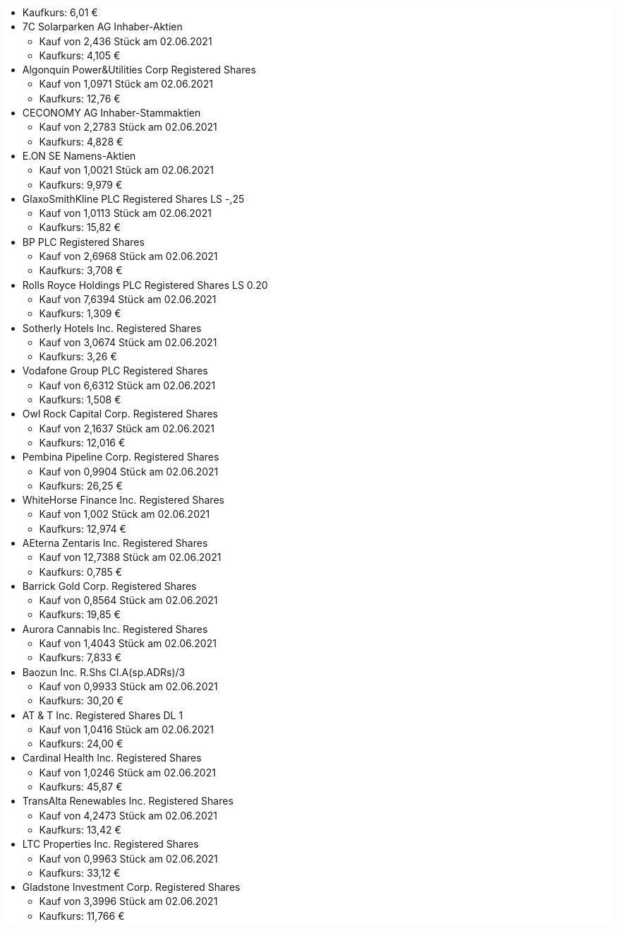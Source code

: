   - Kaufkurs: 6,01 €
- 7C Solarparken AG Inhaber-Aktien
  - Kauf von 2,436 Stück am 02.06.2021
  - Kaufkurs: 4,105 €
- Algonquin Power&Utilities Corp Registered Shares
  - Kauf von 1,0971 Stück am 02.06.2021
  - Kaufkurs: 12,76 €
- CECONOMY AG Inhaber-Stammaktien
  - Kauf von 2,2783 Stück am 02.06.2021
  - Kaufkurs: 4,828 €
- E.ON SE Namens-Aktien
  - Kauf von 1,0021 Stück am 02.06.2021
  - Kaufkurs: 9,979 €
- GlaxoSmithKline PLC Registered Shares LS -,25
  - Kauf von 1,0113 Stück am 02.06.2021
  - Kaufkurs: 15,82 €
- BP PLC Registered Shares
  - Kauf von 2,6968 Stück am 02.06.2021
  - Kaufkurs: 3,708 €
- Rolls Royce Holdings PLC Registered Shares LS 0.20
  - Kauf von 7,6394 Stück am 02.06.2021
  - Kaufkurs: 1,309 €
- Sotherly Hotels Inc. Registered Shares
  - Kauf von 3,0674 Stück am 02.06.2021
  - Kaufkurs: 3,26 €
- Vodafone Group PLC Registered Shares
  - Kauf von 6,6312 Stück am 02.06.2021
  - Kaufkurs: 1,508 €
- Owl Rock Capital Corp. Registered Shares
  - Kauf von 2,1637 Stück am 02.06.2021
  - Kaufkurs: 12,016 €
- Pembina Pipeline Corp. Registered Shares
  - Kauf von 0,9904 Stück am 02.06.2021
  - Kaufkurs: 26,25 €
- WhiteHorse Finance Inc. Registered Shares
  - Kauf von 1,002 Stück am 02.06.2021
  - Kaufkurs: 12,974 €
- AEterna Zentaris Inc. Registered Shares
  - Kauf von 12,7388 Stück am 02.06.2021
  - Kaufkurs: 0,785 €
- Barrick Gold Corp. Registered Shares
  - Kauf von 0,8564 Stück am 02.06.2021
  - Kaufkurs: 19,85 €
- Aurora Cannabis Inc. Registered Shares
  - Kauf von 1,4043 Stück am 02.06.2021
  - Kaufkurs: 7,833 €
- Baozun Inc. R.Shs Cl.A(sp.ADRs)/3
  - Kauf von 0,9933 Stück am 02.06.2021
  - Kaufkurs: 30,20 €
- AT & T Inc. Registered Shares DL 1
  - Kauf von 1,0416 Stück am 02.06.2021
  - Kaufkurs: 24,00 €
- Cardinal Health Inc. Registered Shares
  - Kauf von 1,0246 Stück am 02.06.2021
  - Kaufkurs: 45,87 €
- TransAlta Renewables Inc. Registered Shares
  - Kauf von 4,2473 Stück am 02.06.2021
  - Kaufkurs: 13,42 €
- LTC Properties Inc. Registered Shares
  - Kauf von 0,9963 Stück am 02.06.2021
  - Kaufkurs: 33,12 €
- Gladstone Investment Corp. Registered Shares
  - Kauf von 3,3996 Stück am 02.06.2021
  - Kaufkurs: 11,766 €